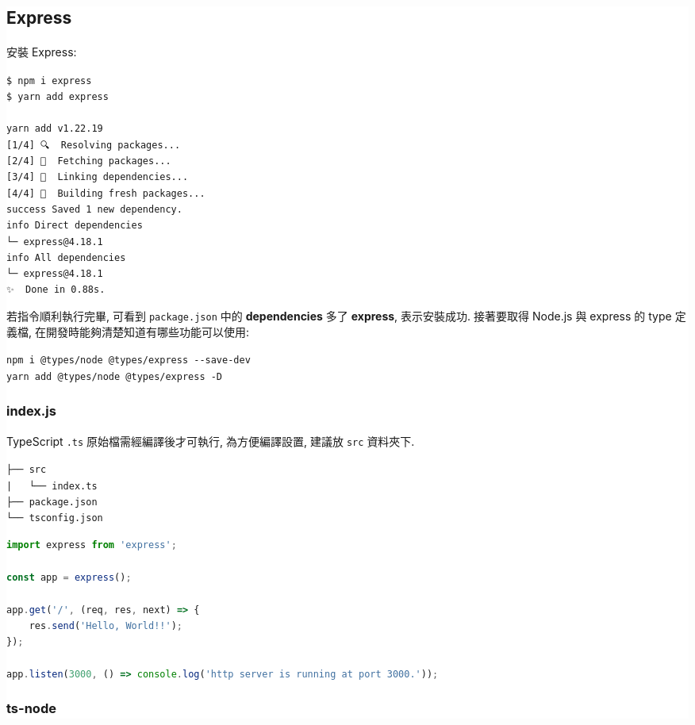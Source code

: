 
Express
-------

安裝 Express:

``` shell
$ npm i express
$ yarn add express

yarn add v1.22.19
[1/4] 🔍  Resolving packages...
[2/4] 🚚  Fetching packages...
[3/4] 🔗  Linking dependencies...
[4/4] 🔨  Building fresh packages...
success Saved 1 new dependency.
info Direct dependencies
└─ express@4.18.1
info All dependencies
└─ express@4.18.1
✨  Done in 0.88s.
```

若指令順利執行完畢, 可看到 `package.json` 中的 __dependencies__ 多了 __express__, 表示安裝成功. 
接著要取得 Node.js 與 express 的 type 定義檔, 在開發時能夠清楚知道有哪些功能可以使用:

``` shell
npm i @types/node @types/express --save-dev
yarn add @types/node @types/express -D
```

### index.js ###

TypeScript `.ts` 原始檔需經編譯後才可執行, 為方便編譯設置, 建議放 `src` 資料夾下.

```
├── src
|   └── index.ts
├── package.json
└── tsconfig.json
```

``` ts title="index.ts"
import express from 'express';

const app = express();

app.get('/', (req, res, next) => {
    res.send('Hello, World!!');
});

app.listen(3000, () => console.log('http server is running at port 3000.'));
```

### ts-node ###
